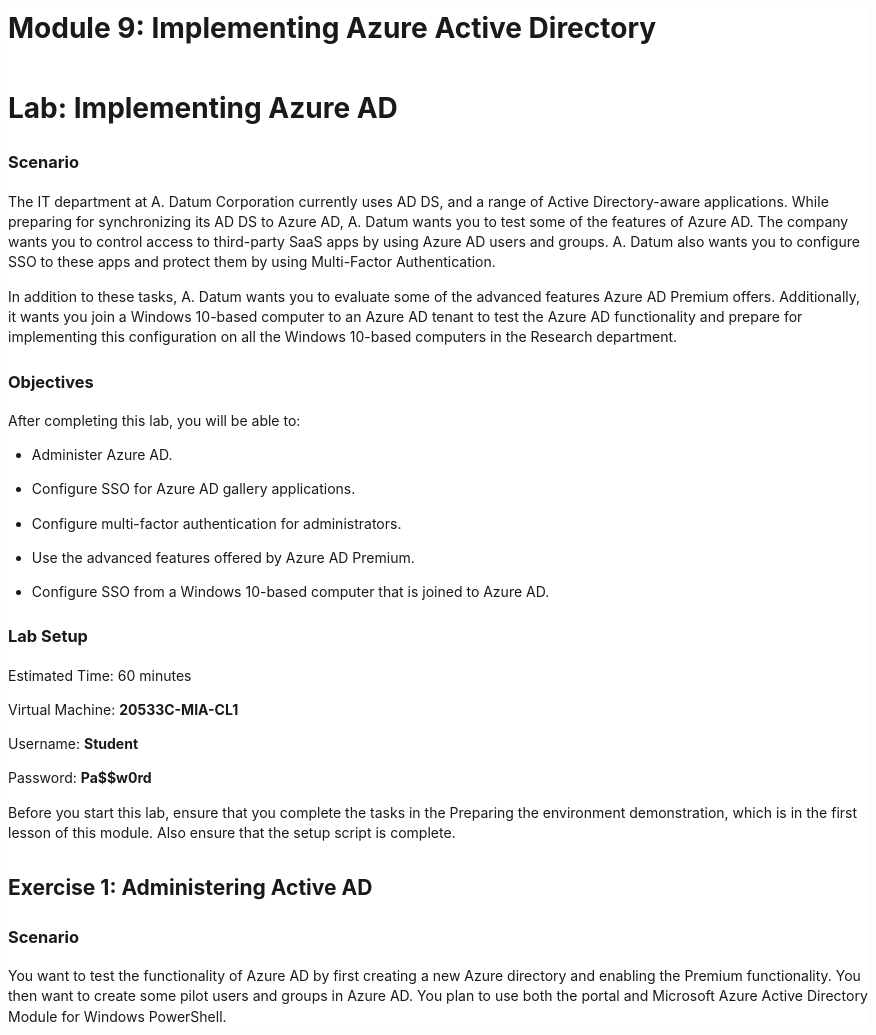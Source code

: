 ﻿# Module 9: Implementing Azure Active Directory
# Lab: Implementing Azure AD
  
### Scenario
  
 The IT department at A. Datum Corporation currently uses AD DS, and a range of Active Directory-aware applications. While preparing for synchronizing its AD DS to Azure AD, A. Datum wants you to test some of the features of Azure AD. The company wants you to control access to third-party SaaS apps by using Azure AD users and groups. A. Datum also wants you to configure SSO to these apps and protect them by using Multi-Factor Authentication.

In addition to these tasks, A. Datum wants you to evaluate some of the advanced features Azure AD Premium offers. Additionally, it wants you join a Windows 10-based computer to an Azure AD tenant to test the Azure AD functionality and prepare for implementing this configuration on all the Windows 10-based computers in the Research department.

 


### Objectives
  
 After completing this lab, you will be able to:

- Administer Azure AD. 

- Configure SSO for Azure AD gallery applications.

- Configure multi-factor authentication for administrators.

- Use the advanced features offered by Azure AD Premium.

- Configure SSO from a Windows 10-based computer that is joined to Azure AD.


### Lab Setup
  
 Estimated Time: 60 minutes

Virtual Machine:  **20533C-MIA-CL1**

 Username:  **Student**

 Password:  **Pa$$w0rd**

 Before you start this lab, ensure that you complete the tasks in the Preparing the environment demonstration, which is in the first lesson of this module. Also ensure that the setup script is complete.


## Exercise 1: Administering Active AD
  
### Scenario
  
 You want to test the functionality of Azure AD by first creating a new Azure directory and enabling the Premium functionality. You then want to create some pilot users and groups in Azure AD. You plan to use both the portal and Microsoft Azure Active Directory Module for Windows PowerShell.
